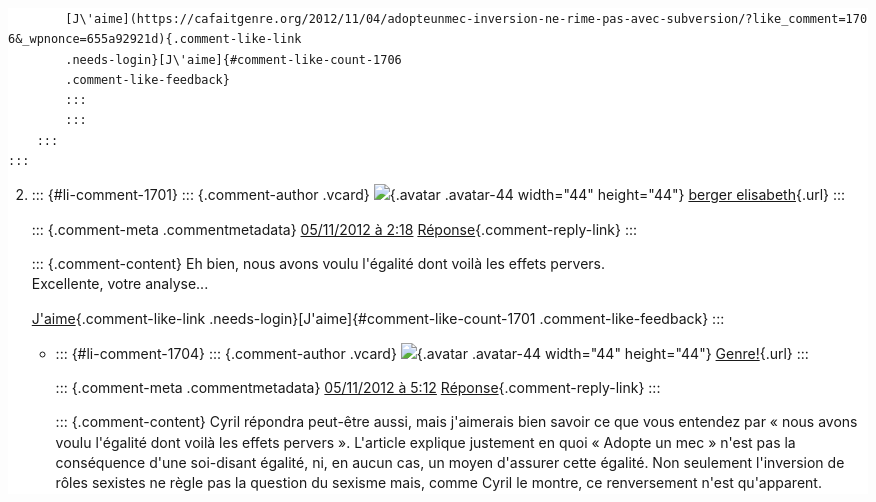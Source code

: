             [J\'aime](https://cafaitgenre.org/2012/11/04/adopteunmec-inversion-ne-rime-pas-avec-subversion/?like_comment=1706&_wpnonce=655a92921d){.comment-like-link
            .needs-login}[J\'aime]{#comment-like-count-1706
            .comment-like-feedback}
            :::
            :::
        :::
    :::

2.  ::: {#li-comment-1701}
    ::: {.comment-author .vcard}
    ![](https://1.gravatar.com/avatar/77fb6307c2e1688193c37b562eee8ff9?s=44&d=identicon&r=G){.avatar
    .avatar-44 width="44" height="44"} [berger
    elisabeth](http://tarotpsychologique.wordpress.com){.url}
    :::

    ::: {.comment-meta .commentmetadata}
    [05/11/2012 à
    2:18](https://cafaitgenre.org/2012/11/04/adopteunmec-inversion-ne-rime-pas-avec-subversion/#comment-1701)
    [Réponse](https://cafaitgenre.org/2012/11/04/adopteunmec-inversion-ne-rime-pas-avec-subversion/?replytocom=1701#respond){.comment-reply-link}
    :::

    ::: {.comment-content}
    Eh bien, nous avons voulu l'égalité dont voilà les effets pervers.\
    Excellente, votre analyse...

    [J\'aime](https://cafaitgenre.org/2012/11/04/adopteunmec-inversion-ne-rime-pas-avec-subversion/?like_comment=1701&_wpnonce=0640b48a1c){.comment-like-link
    .needs-login}[J\'aime]{#comment-like-count-1701
    .comment-like-feedback}
    :::

    -   ::: {#li-comment-1704}
        ::: {.comment-author .vcard}
        ![](https://0.gravatar.com/avatar/f7ce0b72e75e08b260a851c005533802?s=44&d=identicon&r=G){.avatar
        .avatar-44 width="44" height="44"}
        [Genre!](https://cafaitgenre.wordpress.com){.url}
        :::

        ::: {.comment-meta .commentmetadata}
        [05/11/2012 à
        5:12](https://cafaitgenre.org/2012/11/04/adopteunmec-inversion-ne-rime-pas-avec-subversion/#comment-1704)
        [Réponse](https://cafaitgenre.org/2012/11/04/adopteunmec-inversion-ne-rime-pas-avec-subversion/?replytocom=1704#respond){.comment-reply-link}
        :::

        ::: {.comment-content}
        Cyril répondra peut-être aussi, mais j'aimerais bien savoir ce
        que vous entendez par « nous avons voulu l'égalité dont voilà
        les effets pervers ». L'article explique justement en quoi
        « Adopte un mec » n'est pas la conséquence d'une soi-disant
        égalité, ni, en aucun cas, un moyen d'assurer cette égalité. Non
        seulement l'inversion de rôles sexistes ne règle pas la question
        du sexisme mais, comme Cyril le montre, ce renversement n'est
        qu'apparent.
